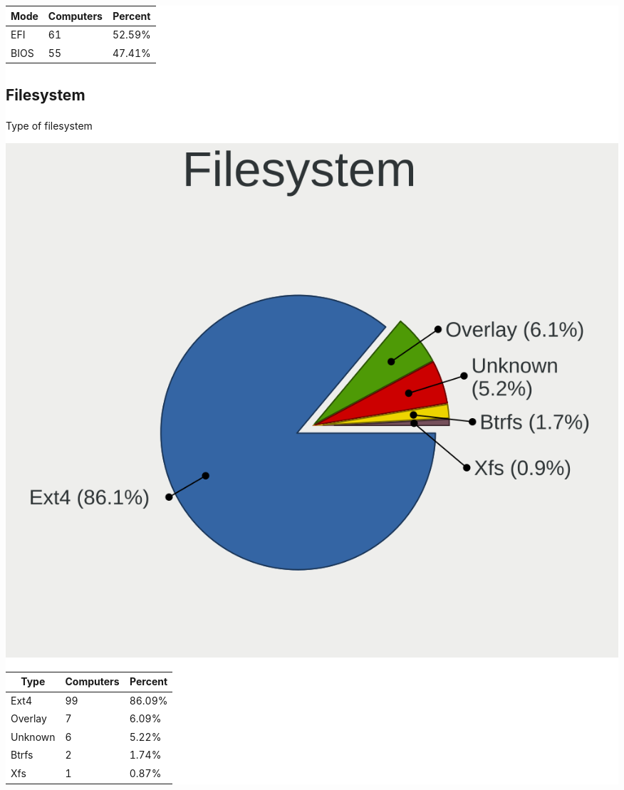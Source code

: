 
| Mode | Computers | Percent |
|------|-----------|---------|
| EFI  | 61        | 52.59%  |
| BIOS | 55        | 47.41%  |

Filesystem
----------

Type of filesystem

![Filesystem](./All/images/pie_chart/os_filesystem.svg)


| Type    | Computers | Percent |
|---------|-----------|---------|
| Ext4    | 99        | 86.09%  |
| Overlay | 7         | 6.09%   |
| Unknown | 6         | 5.22%   |
| Btrfs   | 2         | 1.74%   |
| Xfs     | 1         | 0.87%   |
